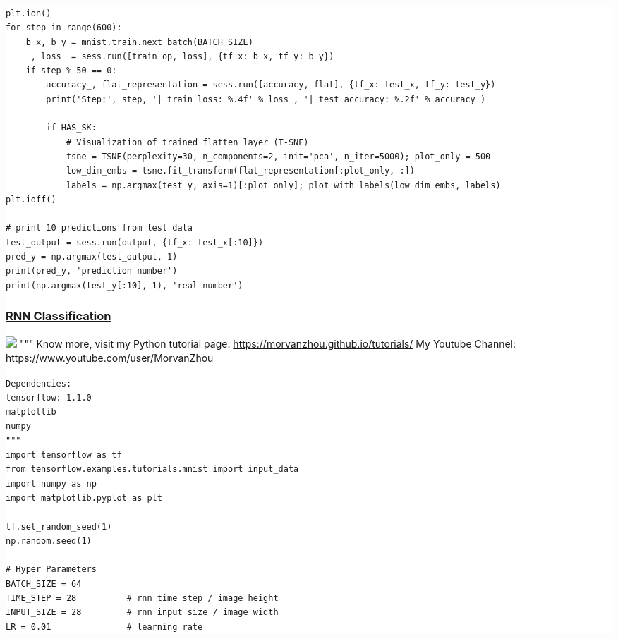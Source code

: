     plt.ion()
    for step in range(600):
        b_x, b_y = mnist.train.next_batch(BATCH_SIZE)
        _, loss_ = sess.run([train_op, loss], {tf_x: b_x, tf_y: b_y})
        if step % 50 == 0:
            accuracy_, flat_representation = sess.run([accuracy, flat], {tf_x: test_x, tf_y: test_y})
            print('Step:', step, '| train loss: %.4f' % loss_, '| test accuracy: %.2f' % accuracy_)
    
            if HAS_SK:
                # Visualization of trained flatten layer (T-SNE)
                tsne = TSNE(perplexity=30, n_components=2, init='pca', n_iter=5000); plot_only = 500
                low_dim_embs = tsne.fit_transform(flat_representation[:plot_only, :])
                labels = np.argmax(test_y, axis=1)[:plot_only]; plot_with_labels(low_dim_embs, labels)
    plt.ioff()
    
    # print 10 predictions from test data
    test_output = sess.run(output, {tf_x: test_x[:10]})
    pred_y = np.argmax(test_output, 1)
    print(pred_y, 'prediction number')
    print(np.argmax(test_y[:10], 1), 'real number')


### [RNN Classification](https://github.com/MorvanZhou/Tensorflow-Tutorial/blob/master/tutorial-contents/403_RNN_regression.py)

![](https://morvanzhou.github.io/static/results/torch/4-3-1.gif)
    """
    Know more, visit my Python tutorial page: https://morvanzhou.github.io/tutorials/
    My Youtube Channel: https://www.youtube.com/user/MorvanZhou
    
    Dependencies:
    tensorflow: 1.1.0
    matplotlib
    numpy
    """
    import tensorflow as tf
    from tensorflow.examples.tutorials.mnist import input_data
    import numpy as np
    import matplotlib.pyplot as plt
    
    tf.set_random_seed(1)
    np.random.seed(1)
    
    # Hyper Parameters
    BATCH_SIZE = 64
    TIME_STEP = 28          # rnn time step / image height
    INPUT_SIZE = 28         # rnn input size / image width
    LR = 0.01               # learning rate
    